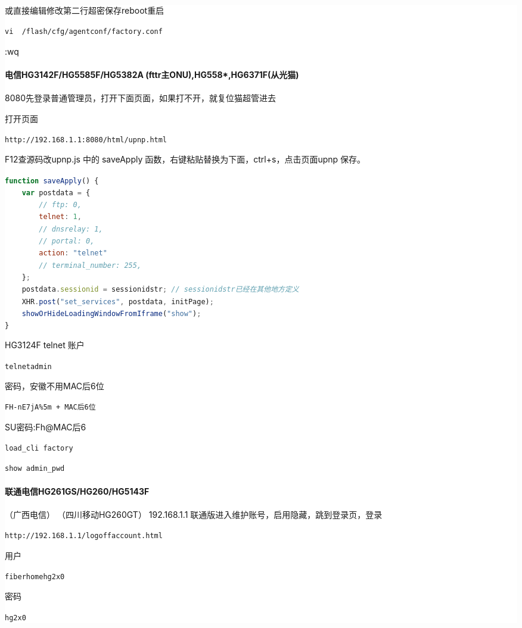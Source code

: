 或直接编辑修改第二行超密保存reboot重启
```
vi  /flash/cfg/agentconf/factory.conf
```
:wq


#### 电信HG3142F/HG5585F/HG5382A (fttr主ONU),HG558*,HG6371F(从光猫)

8080先登录普通管理员，打开下面页面，如果打不开，就复位猫超管进去

打开页面
```
http://192.168.1.1:8080/html/upnp.html
```
F12查源码改upnp.js 中的 saveApply 函数，右键粘贴替换为下面，ctrl+s，点击页面upnp  保存。

```js
function saveApply() {
    var postdata = {
        // ftp: 0,
        telnet: 1,
        // dnsrelay: 1,
        // portal: 0,
        action: "telnet"
        // terminal_number: 255,
    };
    postdata.sessionid = sessionidstr; // sessionidstr已经在其他地方定义
    XHR.post("set_services", postdata, initPage);
    showOrHideLoadingWindowFromIframe("show");
}
```

HG3124F
telnet
账户
```
telnetadmin
```
密码，安徽不用MAC后6位
```
FH-nE7jA%5m + MAC后6位
```
SU密码:Fh@MAC后6

```
load_cli factory
```

```
show admin_pwd
```

#### 联通电信HG261GS/HG260/HG5143F
（广西电信）
（四川移动HG260GT）
192.168.1.1
联通版进入维护账号，启用隐藏，跳到登录页，登录
```
http://192.168.1.1/logoffaccount.html
```
用户
```
fiberhomehg2x0
```
密码
```
hg2x0
```
